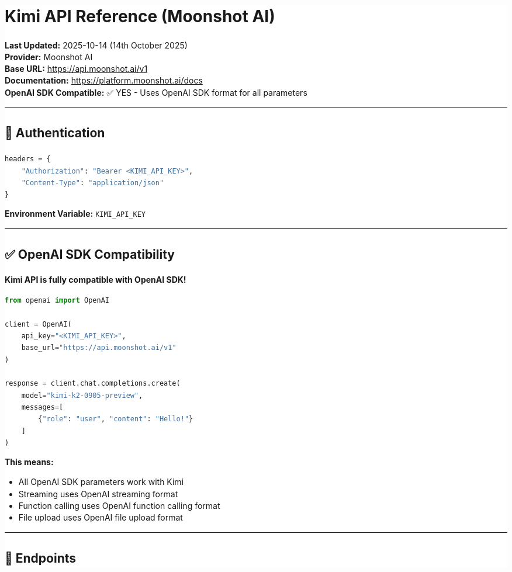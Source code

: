 # Kimi API Reference (Moonshot AI)
**Last Updated:** 2025-10-14 (14th October 2025)  
**Provider:** Moonshot AI  
**Base URL:** https://api.moonshot.ai/v1  
**Documentation:** https://platform.moonshot.ai/docs  
**OpenAI SDK Compatible:** ✅ YES - Uses OpenAI SDK format for all parameters

---

## 🔑 Authentication

```python
headers = {
    "Authorization": "Bearer <KIMI_API_KEY>",
    "Content-Type": "application/json"
}
```

**Environment Variable:** `KIMI_API_KEY`

---

## ✅ OpenAI SDK Compatibility

**Kimi API is fully compatible with OpenAI SDK!**

```python
from openai import OpenAI

client = OpenAI(
    api_key="<KIMI_API_KEY>",
    base_url="https://api.moonshot.ai/v1"
)

response = client.chat.completions.create(
    model="kimi-k2-0905-preview",
    messages=[
        {"role": "user", "content": "Hello!"}
    ]
)
```

**This means:**
- All OpenAI SDK parameters work with Kimi
- Streaming uses OpenAI streaming format
- Function calling uses OpenAI function calling format
- File upload uses OpenAI file upload format

---

## 📡 Endpoints
